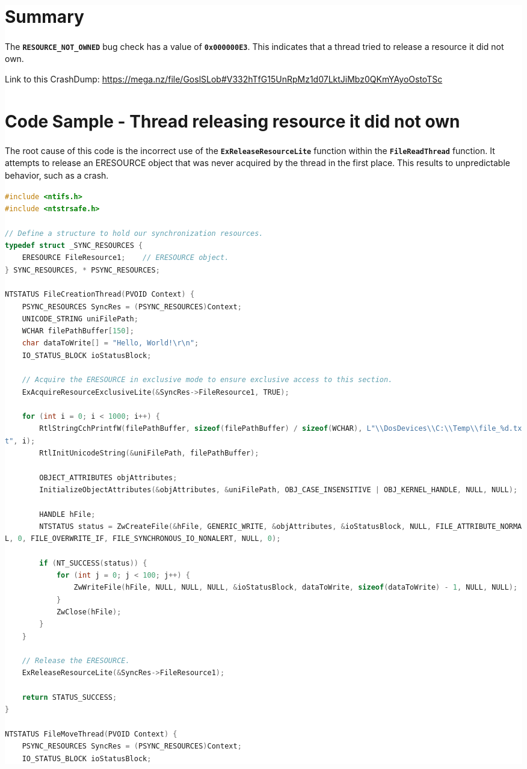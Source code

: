 # Summary

The **`RESOURCE_NOT_OWNED`** bug check has a value of **`0x000000E3`**. This indicates that a thread tried to release a resource it did not own.

Link to this CrashDump: https://mega.nz/file/GoslSLob#V332hTfG15UnRpMz1d07LktJiMbz0QKmYAyoOstoTSc

# Code Sample - Thread releasing resource it did not own

The root cause of this code is the incorrect use of the **`ExReleaseResourceLite`** function within the **`FileReadThread`** function. It attempts to release an ERESOURCE object that was never acquired by the thread in the first place. This results to unpredictable behavior, such as a crash.

```c
#include <ntifs.h>
#include <ntstrsafe.h>

// Define a structure to hold our synchronization resources.
typedef struct _SYNC_RESOURCES {
    ERESOURCE FileResource1;    // ERESOURCE object.
} SYNC_RESOURCES, * PSYNC_RESOURCES;

NTSTATUS FileCreationThread(PVOID Context) {
    PSYNC_RESOURCES SyncRes = (PSYNC_RESOURCES)Context;
    UNICODE_STRING uniFilePath;
    WCHAR filePathBuffer[150];
    char dataToWrite[] = "Hello, World!\r\n";
    IO_STATUS_BLOCK ioStatusBlock;

    // Acquire the ERESOURCE in exclusive mode to ensure exclusive access to this section.
    ExAcquireResourceExclusiveLite(&SyncRes->FileResource1, TRUE);

    for (int i = 0; i < 1000; i++) {
        RtlStringCchPrintfW(filePathBuffer, sizeof(filePathBuffer) / sizeof(WCHAR), L"\\DosDevices\\C:\\Temp\\file_%d.txt", i);
        RtlInitUnicodeString(&uniFilePath, filePathBuffer);

        OBJECT_ATTRIBUTES objAttributes;
        InitializeObjectAttributes(&objAttributes, &uniFilePath, OBJ_CASE_INSENSITIVE | OBJ_KERNEL_HANDLE, NULL, NULL);

        HANDLE hFile;
        NTSTATUS status = ZwCreateFile(&hFile, GENERIC_WRITE, &objAttributes, &ioStatusBlock, NULL, FILE_ATTRIBUTE_NORMAL, 0, FILE_OVERWRITE_IF, FILE_SYNCHRONOUS_IO_NONALERT, NULL, 0);

        if (NT_SUCCESS(status)) {
            for (int j = 0; j < 100; j++) {
                ZwWriteFile(hFile, NULL, NULL, NULL, &ioStatusBlock, dataToWrite, sizeof(dataToWrite) - 1, NULL, NULL);
            }
            ZwClose(hFile);
        }
    }

    // Release the ERESOURCE.
    ExReleaseResourceLite(&SyncRes->FileResource1);

    return STATUS_SUCCESS;
}

NTSTATUS FileMoveThread(PVOID Context) {
    PSYNC_RESOURCES SyncRes = (PSYNC_RESOURCES)Context;
    IO_STATUS_BLOCK ioStatusBlock;
```